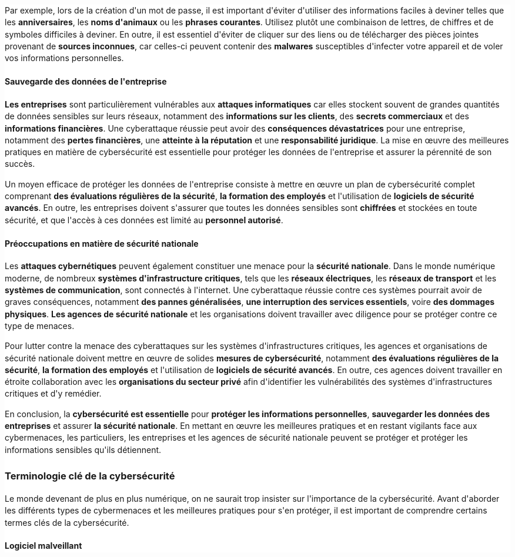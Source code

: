 Par exemple, lors de la création d'un mot de passe, il est important d'éviter d'utiliser des informations faciles à deviner telles que les **anniversaires**, les **noms d'animaux** ou les **phrases courantes**. Utilisez plutôt une combinaison de lettres, de chiffres et de symboles difficiles à deviner. En outre, il est essentiel d'éviter de cliquer sur des liens ou de télécharger des pièces jointes provenant de **sources inconnues**, car celles-ci peuvent contenir des **malwares** susceptibles d'infecter votre appareil et de voler vos informations personnelles.

#### Sauvegarde des données de l'entreprise

**Les entreprises** sont particulièrement vulnérables aux **attaques informatiques** car elles stockent souvent de grandes quantités de données sensibles sur leurs réseaux, notamment des **informations sur les clients**, des **secrets commerciaux** et des **informations financières**. Une cyberattaque réussie peut avoir des **conséquences dévastatrices** pour une entreprise, notamment des **pertes financières**, une **atteinte à la réputation** et une **responsabilité juridique**. La mise en œuvre des meilleures pratiques en matière de cybersécurité est essentielle pour protéger les données de l'entreprise et assurer la pérennité de son succès.

Un moyen efficace de protéger les données de l'entreprise consiste à mettre en œuvre un plan de cybersécurité complet comprenant **des évaluations régulières de la sécurité**, **la formation des employés** et l'utilisation de **logiciels de sécurité avancés**. En outre, les entreprises doivent s'assurer que toutes les données sensibles sont **chiffrées** et stockées en toute sécurité, et que l'accès à ces données est limité au **personnel autorisé**.

#### Préoccupations en matière de sécurité nationale

Les **attaques cybernétiques** peuvent également constituer une menace pour la **sécurité nationale**. Dans le monde numérique moderne, de nombreux **systèmes d'infrastructure critiques**, tels que les **réseaux électriques**, les **réseaux de transport** et les **systèmes de communication**, sont connectés à l'internet. Une cyberattaque réussie contre ces systèmes pourrait avoir de graves conséquences, notamment **des pannes généralisées**, **une interruption des services essentiels**, voire **des dommages physiques**. **Les agences de sécurité nationale** et les organisations doivent travailler avec diligence pour se protéger contre ce type de menaces.

Pour lutter contre la menace des cyberattaques sur les systèmes d'infrastructures critiques, les agences et organisations de sécurité nationale doivent mettre en œuvre de solides **mesures de cybersécurité**, notamment **des évaluations régulières de la sécurité**, **la formation des employés** et l'utilisation de **logiciels de sécurité avancés**. En outre, ces agences doivent travailler en étroite collaboration avec les **organisations du secteur privé** afin d'identifier les vulnérabilités des systèmes d'infrastructures critiques et d'y remédier.

En conclusion, la **cybersécurité est essentielle** pour **protéger les informations personnelles**, **sauvegarder les données des entreprises** et assurer **la sécurité nationale**. En mettant en œuvre les meilleures pratiques et en restant vigilants face aux cybermenaces, les particuliers, les entreprises et les agences de sécurité nationale peuvent se protéger et protéger les informations sensibles qu'ils détiennent.

### Terminologie clé de la cybersécurité

Le monde devenant de plus en plus numérique, on ne saurait trop insister sur l'importance de la cybersécurité. Avant d'aborder les différents types de cybermenaces et les meilleures pratiques pour s'en protéger, il est important de comprendre certains termes clés de la cybersécurité.

#### Logiciel malveillant
